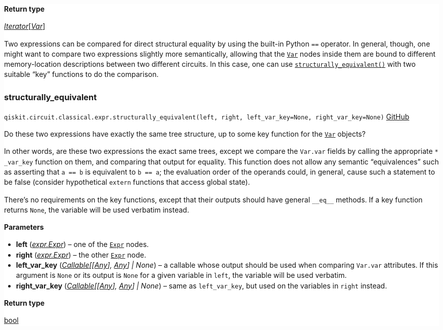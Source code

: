 **Return type**

[*Iterator*](https://docs.python.org/3/library/typing.html#typing.Iterator "(in Python v3.12)")\[[*Var*](#qiskit.circuit.classical.expr.Var "qiskit.circuit.classical.expr.expr.Var")]

Two expressions can be compared for direct structural equality by using the built-in Python `==` operator. In general, though, one might want to compare two expressions slightly more semantically, allowing that the [`Var`](#qiskit.circuit.classical.expr.Var "qiskit.circuit.classical.expr.Var") nodes inside them are bound to different memory-location descriptions between two different circuits. In this case, one can use [`structurally_equivalent()`](#qiskit.circuit.classical.expr.structurally_equivalent "qiskit.circuit.classical.expr.structurally_equivalent") with two suitable “key” functions to do the comparison.

### structurally\_equivalent

<span id="qiskit.circuit.classical.expr.structurally_equivalent" />

`qiskit.circuit.classical.expr.structurally_equivalent(left, right, left_var_key=None, right_var_key=None)` [GitHub](https://github.com/qiskit/qiskit/tree/stable/0.25/qiskit/circuit/classical/expr/visitors.py "view source code")

Do these two expressions have exactly the same tree structure, up to some key function for the [`Var`](#qiskit.circuit.classical.expr.Var "qiskit.circuit.classical.expr.expr.Var") objects?

In other words, are these two expressions the exact same trees, except we compare the `Var.var` fields by calling the appropriate `*_var_key` function on them, and comparing that output for equality. This function does not allow any semantic “equivalences” such as asserting that `a == b` is equivalent to `b == a`; the evaluation order of the operands could, in general, cause such a statement to be false (consider hypothetical `extern` functions that access global state).

There’s no requirements on the key functions, except that their outputs should have general `__eq__` methods. If a key function returns `None`, the variable will be used verbatim instead.

**Parameters**

*   **left** ([*expr.Expr*](#qiskit.circuit.classical.expr.Expr "qiskit.circuit.classical.expr.expr.Expr")) – one of the [`Expr`](#qiskit.circuit.classical.expr.Expr "qiskit.circuit.classical.expr.expr.Expr") nodes.
*   **right** ([*expr.Expr*](#qiskit.circuit.classical.expr.Expr "qiskit.circuit.classical.expr.expr.Expr")) – the other [`Expr`](#qiskit.circuit.classical.expr.Expr "qiskit.circuit.classical.expr.expr.Expr") node.
*   **left\_var\_key** ([*Callable*](https://docs.python.org/3/library/typing.html#typing.Callable "(in Python v3.12)")*\[\[*[*Any*](https://docs.python.org/3/library/typing.html#typing.Any "(in Python v3.12)")*],* [*Any*](https://docs.python.org/3/library/typing.html#typing.Any "(in Python v3.12)")*] | None*) – a callable whose output should be used when comparing `Var.var` attributes. If this argument is `None` or its output is `None` for a given variable in `left`, the variable will be used verbatim.
*   **right\_var\_key** ([*Callable*](https://docs.python.org/3/library/typing.html#typing.Callable "(in Python v3.12)")*\[\[*[*Any*](https://docs.python.org/3/library/typing.html#typing.Any "(in Python v3.12)")*],* [*Any*](https://docs.python.org/3/library/typing.html#typing.Any "(in Python v3.12)")*] | None*) – same as `left_var_key`, but used on the variables in `right` instead.

**Return type**

[bool](https://docs.python.org/3/library/functions.html#bool "(in Python v3.12)")
